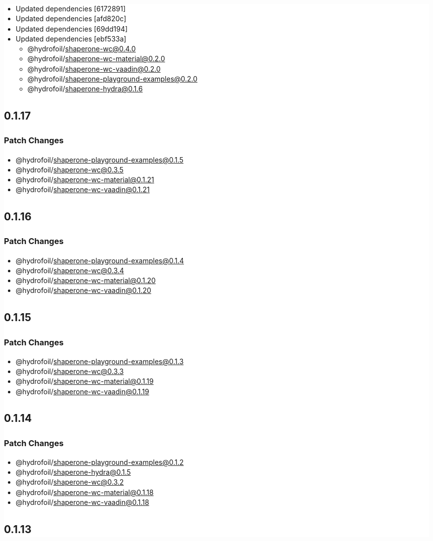 - Updated dependencies [6172891]
- Updated dependencies [afd820c]
- Updated dependencies [69dd194]
- Updated dependencies [ebf533a]
  - @hydrofoil/shaperone-wc@0.4.0
  - @hydrofoil/shaperone-wc-material@0.2.0
  - @hydrofoil/shaperone-wc-vaadin@0.2.0
  - @hydrofoil/shaperone-playground-examples@0.2.0
  - @hydrofoil/shaperone-hydra@0.1.6

## 0.1.17

### Patch Changes

- @hydrofoil/shaperone-playground-examples@0.1.5
- @hydrofoil/shaperone-wc@0.3.5
- @hydrofoil/shaperone-wc-material@0.1.21
- @hydrofoil/shaperone-wc-vaadin@0.1.21

## 0.1.16

### Patch Changes

- @hydrofoil/shaperone-playground-examples@0.1.4
- @hydrofoil/shaperone-wc@0.3.4
- @hydrofoil/shaperone-wc-material@0.1.20
- @hydrofoil/shaperone-wc-vaadin@0.1.20

## 0.1.15

### Patch Changes

- @hydrofoil/shaperone-playground-examples@0.1.3
- @hydrofoil/shaperone-wc@0.3.3
- @hydrofoil/shaperone-wc-material@0.1.19
- @hydrofoil/shaperone-wc-vaadin@0.1.19

## 0.1.14

### Patch Changes

- @hydrofoil/shaperone-playground-examples@0.1.2
- @hydrofoil/shaperone-hydra@0.1.5
- @hydrofoil/shaperone-wc@0.3.2
- @hydrofoil/shaperone-wc-material@0.1.18
- @hydrofoil/shaperone-wc-vaadin@0.1.18

## 0.1.13
